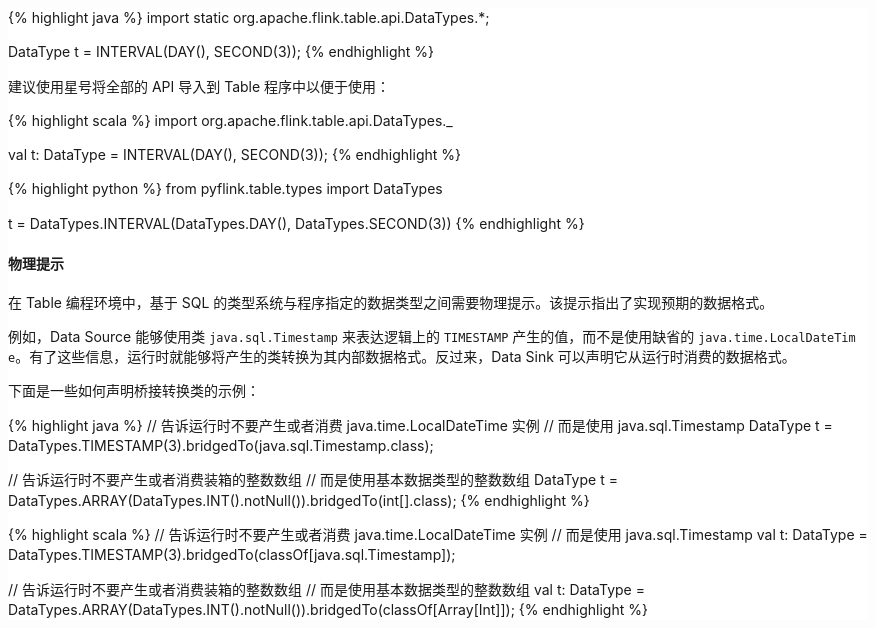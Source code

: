 {% highlight java %}
import static org.apache.flink.table.api.DataTypes.*;

DataType t = INTERVAL(DAY(), SECOND(3));
{% endhighlight %}
</div>

<div data-lang="Scala" markdown="1">
建议使用星号将全部的 API 导入到 Table 程序中以便于使用：

{% highlight scala %}
import org.apache.flink.table.api.DataTypes._

val t: DataType = INTERVAL(DAY(), SECOND(3));
{% endhighlight %}
</div>

<div data-lang="Python" markdown="1">

{% highlight python %}
from pyflink.table.types import DataTypes

t = DataTypes.INTERVAL(DataTypes.DAY(), DataTypes.SECOND(3))
{% endhighlight %}

</div>

#### 物理提示

在 Table 编程环境中，基于 SQL 的类型系统与程序指定的数据类型之间需要物理提示。该提示指出了实现预期的数据格式。

例如，Data Source 能够使用类 `java.sql.Timestamp` 来表达逻辑上的 `TIMESTAMP` 产生的值，而不是使用缺省的 `java.time.LocalDateTime`。有了这些信息，运行时就能够将产生的类转换为其内部数据格式。反过来，Data Sink 可以声明它从运行时消费的数据格式。

下面是一些如何声明桥接转换类的示例：

<div class="codetabs" markdown="1">

<div data-lang="Java" markdown="1">
{% highlight java %}
// 告诉运行时不要产生或者消费 java.time.LocalDateTime 实例
// 而是使用 java.sql.Timestamp
DataType t = DataTypes.TIMESTAMP(3).bridgedTo(java.sql.Timestamp.class);

// 告诉运行时不要产生或者消费装箱的整数数组
// 而是使用基本数据类型的整数数组
DataType t = DataTypes.ARRAY(DataTypes.INT().notNull()).bridgedTo(int[].class);
{% endhighlight %}
</div>

<div data-lang="Scala" markdown="1">
{% highlight scala %}
// 告诉运行时不要产生或者消费 java.time.LocalDateTime 实例
// 而是使用 java.sql.Timestamp
val t: DataType = DataTypes.TIMESTAMP(3).bridgedTo(classOf[java.sql.Timestamp]);

// 告诉运行时不要产生或者消费装箱的整数数组
// 而是使用基本数据类型的整数数组
val t: DataType = DataTypes.ARRAY(DataTypes.INT().notNull()).bridgedTo(classOf[Array[Int]]);
{% endhighlight %}
</div>
